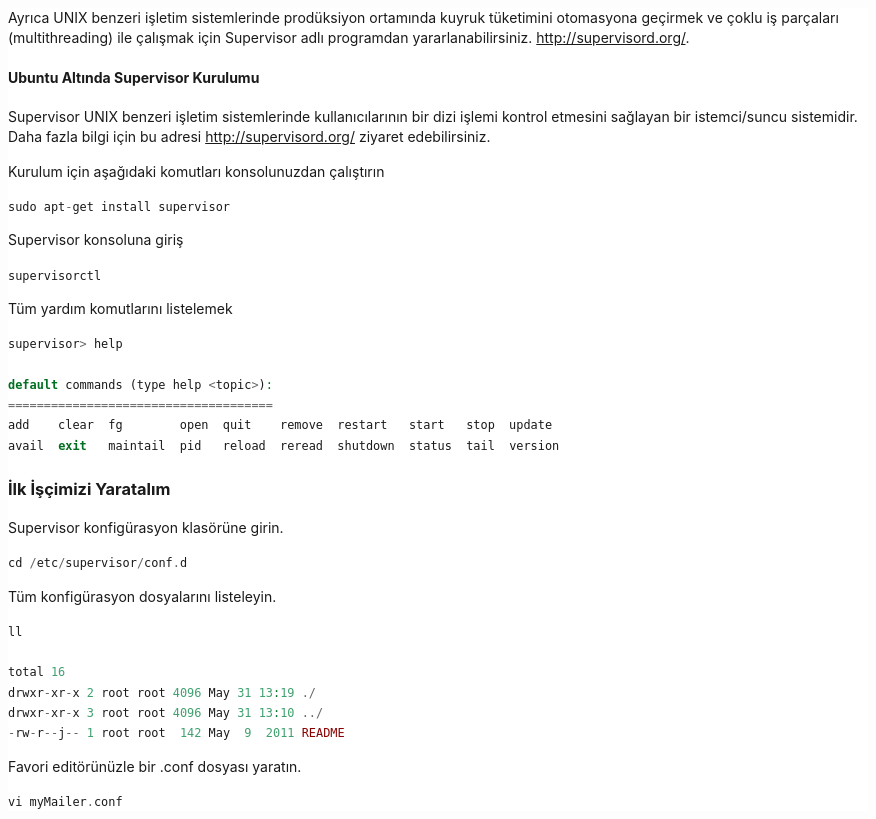Ayrıca UNIX benzeri işletim sistemlerinde prodüksiyon ortamında kuyruk tüketimini otomasyona geçirmek ve çoklu iş parçaları (multithreading) ile çalışmak için Supervisor adlı programdan yararlanabilirsiniz. <a href="http://supervisord.org/" target="_blank">http://supervisord.org/</a>.

<a name="supervisor"></a>

#### Ubuntu Altında Supervisor Kurulumu

Supervisor UNIX benzeri işletim sistemlerinde kullanıcılarının bir dizi işlemi kontrol etmesini sağlayan bir istemci/suncu sistemidir. Daha fazla bilgi için bu adresi <a href="http://supervisord.org/">http://supervisord.org/</a> ziyaret edebilirsiniz.

Kurulum için aşağıdaki komutları konsolunuzdan çalıştırın

```php
sudo apt-get install supervisor
```

Supervisor konsoluna giriş

```php
supervisorctl
```

Tüm yardım komutlarını listelemek

```php
supervisor> help

default commands (type help <topic>):
=====================================
add    clear  fg        open  quit    remove  restart   start   stop  update 
avail  exit   maintail  pid   reload  reread  shutdown  status  tail  version
```

<a name="creating-first-worker"></a>

### İlk İşçimizi Yaratalım

Supervisor konfigürasyon klasörüne girin.

```php
cd /etc/supervisor/conf.d
```

Tüm konfigürasyon dosyalarını listeleyin.

```php
ll

total 16
drwxr-xr-x 2 root root 4096 May 31 13:19 ./
drwxr-xr-x 3 root root 4096 May 31 13:10 ../
-rw-r--j-- 1 root root  142 May  9  2011 README
```

Favori editörünüzle bir .conf dosyası yaratın.


```php
vi myMailer.conf
```
